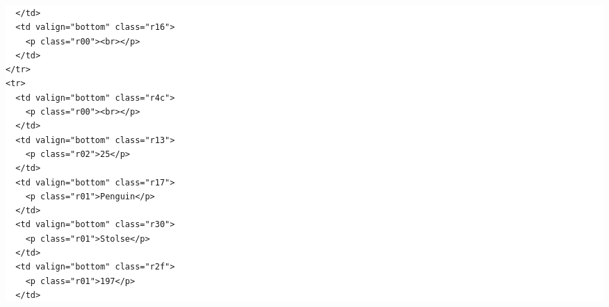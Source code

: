       </td>
      <td valign="bottom" class="r16">
        <p class="r00"><br></p>
      </td>
    </tr>
    <tr>
      <td valign="bottom" class="r4c">
        <p class="r00"><br></p>
      </td>
      <td valign="bottom" class="r13">
        <p class="r02">25</p>
      </td>
      <td valign="bottom" class="r17">
        <p class="r01">Penguin</p>
      </td>
      <td valign="bottom" class="r30">
        <p class="r01">Stolse</p>
      </td>
      <td valign="bottom" class="r2f">
        <p class="r01">197</p>
      </td>
